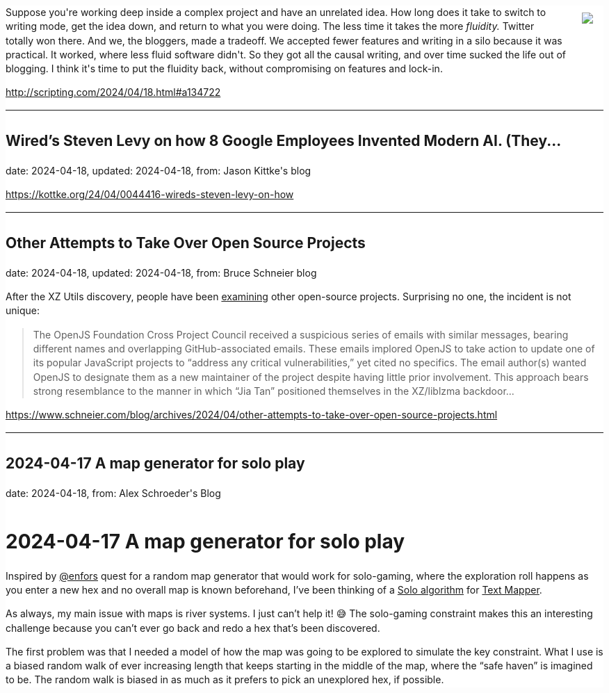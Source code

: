 <img class="imgRightMargin" src="https://imgs.scripting.com/2012/02/16/1984.jpg" border="0" style="float: right; padding-left: 25px; padding-bottom: 10px; padding-top: 10px; padding-right: 15px;">Suppose you're working deep inside a complex project and have an unrelated idea. How long does it take to switch to writing mode, get the idea down, and return to what you were doing. The less time it takes the more <i>fluidity. </i>Twitter totally won there. And we, the bloggers, made a tradeoff. We accepted fewer features and writing in a silo because it was practical. It worked, where less fluid software didn't. So they got all the causal writing, and over time sucked the life out of blogging. I think it's time to put the fluidity back, without compromising on features and lock-in. 

<http://scripting.com/2024/04/18.html#a134722>

---

##  Wired&#8217;s Steven Levy on how 8 Google Employees Invented Modern AI. (They... 

date: 2024-04-18, updated: 2024-04-18, from: Jason Kittke's blog

 

<https://kottke.org/24/04/0044416-wireds-steven-levy-on-how>

---

## Other Attempts to Take Over Open Source Projects

date: 2024-04-18, updated: 2024-04-18, from: Bruce Schneier blog

<p>After the XZ Utils discovery, people have been <a href="https://openjsf.org/blog/openssf-openjs-alert-social-engineering-takeovers">examining</a> other open-source projects. Surprising no one, the incident is not unique:</p>
<blockquote><p>The OpenJS Foundation Cross Project Council received a suspicious series of emails with similar messages, bearing different names and overlapping GitHub-associated emails. These emails implored OpenJS to take action to update one of its popular JavaScript projects to &#8220;address any critical vulnerabilities,&#8221; yet cited no specifics. The email author(s) wanted OpenJS to designate them as a new maintainer of the project despite having little prior involvement. This approach bears strong resemblance to the manner in which &#8220;Jia Tan&#8221; positioned themselves in the XZ/liblzma backdoor...</p></blockquote> 

<https://www.schneier.com/blog/archives/2024/04/other-attempts-to-take-over-open-source-projects.html>

---

## 2024-04-17 A map generator for solo play

date: 2024-04-18, from: Alex Schroeder's Blog

<h1 id="2024-04-17-a-map-generator-for-solo-play">2024-04-17 A map generator for solo play</h1>

<p>Inspired by <a class="account" href="https://ttrpg-hangout.social/@enfors" title="@enfors@ttrpg-hangout.social">@enfors</a> quest for a random map generator that would work for solo-gaming, where the exploration roll happens as you enter a new hex and no overall map is known beforehand, I&rsquo;ve been thinking of a <a href="https://campaignwiki.org/text-mapper/solo/random">Solo algorithm</a> for <a href="Text_Mapper">Text Mapper</a>.</p>

<p>As always, my main issue with maps is river systems. I just can’t help it! 😅 The solo-gaming constraint makes this an interesting challenge because you can’t ever go back and redo a hex that’s been discovered.</p>

<p>The first problem was that I needed a model of how the map was going to be explored to simulate the key constraint. What I use is a biased random walk of ever increasing length that keeps starting in the middle of the map, where the &ldquo;safe haven&rdquo; is imagined to be. The random walk is biased in as much as it prefers to pick an unexplored hex, if possible.</p>
